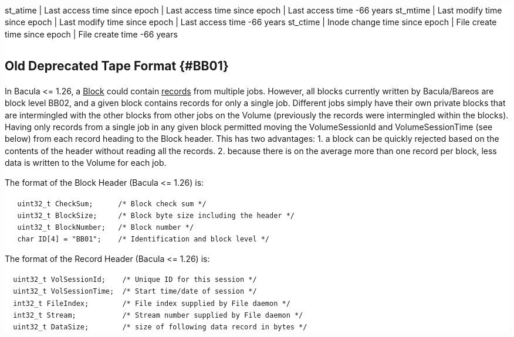 st_atime    |  Last access time since epoch  | Last access time since epoch  | Last access time -66 years
st_mtime    |  Last modify time since epoch  | Last modify time since epoch  | Last access time -66 years
st_ctime    |  Inode change time since epoch | File create time since epoch  | File create time -66 years

Old Deprecated Tape Format {#BB01}
--------------------------

In Bacula <= 1.26, a [Block](#Block) could
contain [records](#Record) from multiple jobs.
However, all blocks currently written by Bacula/Bareos are block level
BB02, and a given block contains records for only a single job.
Different jobs simply have their own private blocks that are
intermingled with the other blocks from other jobs on the Volume
(previously the records were intermingled within the blocks). Having
only records from a single job in any given block permitted moving
the VolumeSessionId and VolumeSessionTime (see below) from each
record heading to the Block header. This has two advantages: 1. a
block can be quickly rejected based on the contents of the header
without reading all the records. 2. because there is on the average
more than one record per block, less data is written to the Volume
for each job.


The format of the Block Header (Bacula <= 1.26) is:

       uint32_t CheckSum;      /* Block check sum */
       uint32_t BlockSize;     /* Block byte size including the header */
       uint32_t BlockNumber;   /* Block number */
       char ID[4] = "BB01";    /* Identification and block level */

The format of the Record Header (Bacula <= 1.26) is:

      uint32_t VolSessionId;    /* Unique ID for this session */
      uint32_t VolSessionTime;  /* Start time/date of session */
      int32_t FileIndex;        /* File index supplied by File daemon */
      int32_t Stream;           /* Stream number supplied by File daemon */
      uint32_t DataSize;        /* size of following data record in bytes */
